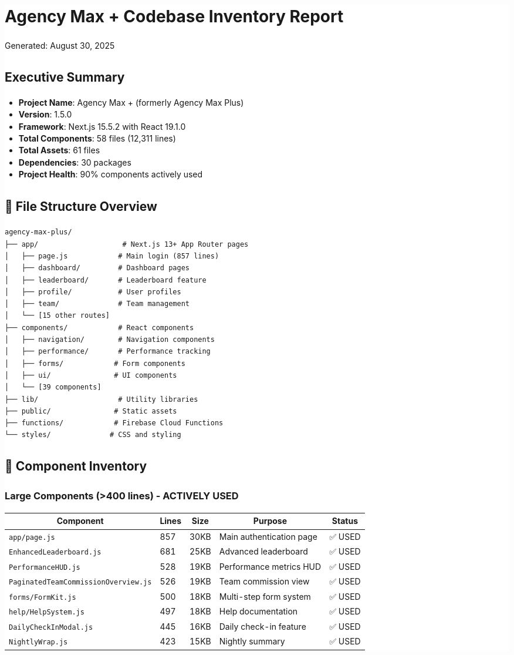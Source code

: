 # Agency Max + Codebase Inventory Report
Generated: August 30, 2025

## Executive Summary
- **Project Name**: Agency Max + (formerly Agency Max Plus)
- **Version**: 1.5.0
- **Framework**: Next.js 15.5.2 with React 19.1.0
- **Total Components**: 58 files (12,311 lines)
- **Total Assets**: 61 files
- **Dependencies**: 30 packages
- **Project Health**: 90% components actively used

## 📁 File Structure Overview

```
agency-max-plus/
├── app/                    # Next.js 13+ App Router pages
│   ├── page.js            # Main login (857 lines)
│   ├── dashboard/         # Dashboard pages
│   ├── leaderboard/       # Leaderboard feature
│   ├── profile/           # User profiles
│   ├── team/              # Team management
│   └── [15 other routes]
├── components/            # React components
│   ├── navigation/        # Navigation components
│   ├── performance/       # Performance tracking
│   ├── forms/            # Form components
│   ├── ui/               # UI components
│   └── [39 components]
├── lib/                   # Utility libraries
├── public/               # Static assets
├── functions/            # Firebase Cloud Functions
└── styles/              # CSS and styling

```

## 🧩 Component Inventory

### Large Components (>400 lines) - **ACTIVELY USED**
| Component | Lines | Size | Purpose | Status |
|-----------|-------|------|---------|--------|
| `app/page.js` | 857 | 30KB | Main authentication page | ✅ USED |
| `EnhancedLeaderboard.js` | 681 | 25KB | Advanced leaderboard | ✅ USED |
| `PerformanceHUD.js` | 528 | 19KB | Performance metrics HUD | ✅ USED |
| `PaginatedTeamCommissionOverview.js` | 526 | 19KB | Team commission view | ✅ USED |
| `forms/FormKit.js` | 500 | 18KB | Multi-step form system | ✅ USED |
| `help/HelpSystem.js` | 497 | 18KB | Help documentation | ✅ USED |
| `DailyCheckInModal.js` | 445 | 16KB | Daily check-in feature | ✅ USED |
| `NightlyWrap.js` | 423 | 15KB | Nightly summary | ✅ USED |
